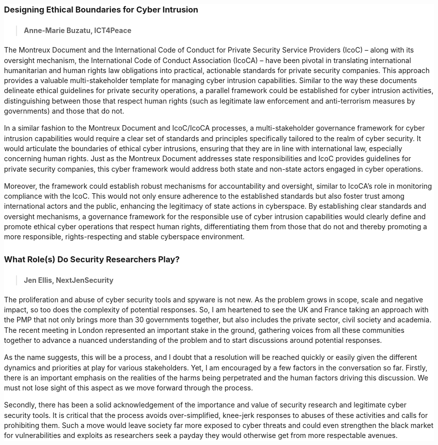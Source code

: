 
### Designing Ethical Boundaries for Cyber Intrusion

> #### Anne-Marie Buzatu, ICT4Peace

The Montreux Document and the International Code of Conduct for Private Security Service Providers (IcoC) – along with its oversight mechanism, the International Code of Conduct Association (IcoCA) – have been pivotal in translating international humanitarian and human rights law obligations into practical, actionable standards for private security companies. This approach provides a valuable multi-stakeholder template for managing cyber intrusion capabilities. Similar to the way these documents delineate ethical guidelines for private security operations, a parallel framework could be established for cyber intrusion activities, distinguishing between those that respect human rights (such as legitimate law enforcement and anti-terrorism measures by governments) and those that do not.

In a similar fashion to the Montreux Document and IcoC/IcoCA processes, a multi-stakeholder governance framework for cyber intrusion capabilities would require a clear set of standards and principles specifically tailored to the realm of cyber security. It would articulate the boundaries of ethical cyber intrusions, ensuring that they are in line with international law, especially concerning human rights. Just as the Montreux Document addresses state responsibilities and IcoC provides guidelines for private security companies, this cyber framework would address both state and non-state actors engaged in cyber operations.

Moreover, the framework could establish robust mechanisms for accountability and oversight, similar to IcoCA’s role in monitoring compliance with the IcoC. This would not only ensure adherence to the established standards but also foster trust among international actors and the public, enhancing the legitimacy of state actions in cyberspace. By establishing clear standards and oversight mechanisms, a governance framework for the responsible use of cyber intrusion capabilities would clearly define and promote ethical cyber operations that respect human rights, differentiating them from those that do not and thereby promoting a more responsible, rights-respecting and stable cyberspace environment.


### What Role(s) Do Security Researchers Play?

> #### Jen Ellis, NextJenSecurity

The proliferation and abuse of cyber security tools and spyware is not new. As the problem grows in scope, scale and negative impact, so too does the complexity of potential responses. So, I am heartened to see the UK and France taking an approach with the PMP that not only brings more than 30 governments together, but also includes the private sector, civil society and academia. The recent meeting in London represented an important stake in the ground, gathering voices from all these communities together to advance a nuanced understanding of the problem and to start discussions around potential responses.

As the name suggests, this will be a process, and I doubt that a resolution will be reached quickly or easily given the different dynamics and priorities at play for various stakeholders. Yet, I am encouraged by a few factors in the conversation so far. Firstly, there is an important emphasis on the realities of the harms being perpetrated and the human factors driving this discussion. We must not lose sight of this aspect as we move forward through the process.

Secondly, there has been a solid acknowledgement of the importance and value of security research and legitimate cyber security tools. It is critical that the process avoids over-simplified, knee-jerk responses to abuses of these activities and calls for prohibiting them. Such a move would leave society far more exposed to cyber threats and could even strengthen the black market for vulnerabilities and exploits as researchers seek a payday they would otherwise get from more respectable avenues.
